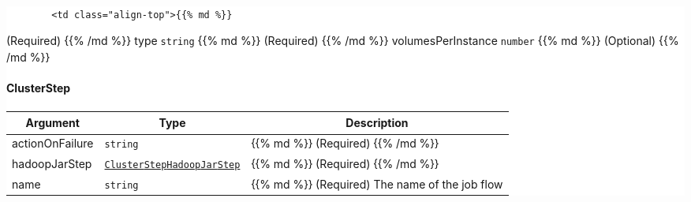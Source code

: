            <td class="align-top">{{% md %}}
(Required) 
{{% /md %}}</td>
        </tr>
        <tr>
            <td class="align-top">type</td>
            <td class="align-top"><code>string</code></td>
            <td class="align-top">{{% md %}}
(Required) 
{{% /md %}}</td>
        </tr>
        <tr>
            <td class="align-top">volumes<wbr>Per<wbr>Instance</td>
            <td class="align-top"><code>number</code></td>
            <td class="align-top">{{% md %}}
(Optional) 
{{% /md %}}</td>
        </tr>
    </tbody>
</table>

#### ClusterStep

<table class="ml-6">
    <thead>
        <tr>
            <th>Argument</th>
            <th>Type</th>
            <th>Description</th>
        </tr>
    </thead>
    <tbody>
        <tr>
            <td class="align-top">action<wbr>On<wbr>Failure</td>
            <td class="align-top"><code>string</code></td>
            <td class="align-top">{{% md %}}
(Required) 
{{% /md %}}</td>
        </tr>
        <tr>
            <td class="align-top">hadoop<wbr>Jar<wbr>Step</td>
            <td class="align-top"><code><a href="#clusterstephadoopjarstep">Cluster<wbr>Step<wbr>Hadoop<wbr>Jar<wbr>Step</a></code></td>
            <td class="align-top">{{% md %}}
(Required) 
{{% /md %}}</td>
        </tr>
        <tr>
            <td class="align-top">name</td>
            <td class="align-top"><code>string</code></td>
            <td class="align-top">{{% md %}}
(Required) The name of the job flow
